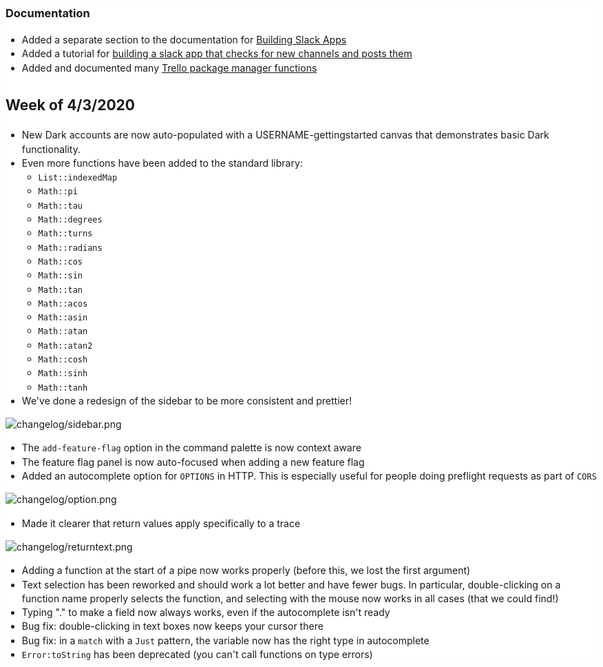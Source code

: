 ### Documentation

- Added a separate section to the documentation for
  [Building Slack Apps](https://darklang.com/docs/slack-apps/slack-intro)
- Added a tutorial for
  [building a slack app that checks for new channels and posts them](https://darklang.com/docs/slack-apps/tutorials/channel-check)
- Added and documented many
  [Trello package manager functions](https://darklang.com/docs/packages#trello-package)

## Week of 4/3/2020

- New Dark accounts are now auto-populated with a USERNAME-gettingstarted canvas
  that demonstrates basic Dark functionality.
- Even more functions have been added to the standard library:
  - `List::indexedMap`
  - `Math::pi`
  - `Math::tau`
  - `Math::degrees`
  - `Math::turns`
  - `Math::radians`
  - `Math::cos`
  - `Math::sin`
  - `Math::tan`
  - `Math::acos`
  - `Math::asin`
  - `Math::atan`
  - `Math::atan2`
  - `Math::cosh`
  - `Math::sinh`
  - `Math::tanh`
- We've done a redesign of the sidebar to be more consistent and prettier!

![changelog/sidebar.png](/img/changelog/Apr3/sidebar.png)

- The `add-feature-flag` option in the command palette is now context aware
- The feature flag panel is now auto-focused when adding a new feature flag
- Added an autocomplete option for `OPTIONS` in HTTP. This is especially useful
  for people doing preflight requests as part of `CORS`

![changelog/option.png](/img/changelog/Apr3/option.png)

- Made it clearer that return values apply specifically to a trace

![changelog/returntext.png](/img/changelog/Apr3/returntext.png)

- Adding a function at the start of a pipe now works properly (before this, we
  lost the first argument)
- Text selection has been reworked and should work a lot better and have fewer
  bugs. In particular, double-clicking on a function name properly selects the
  function, and selecting with the mouse now works in all cases (that we could
  find!)
- Typing "." to make a field now always works, even if the autocomplete isn't
  ready
- Bug fix: double-clicking in text boxes now keeps your cursor there
- Bug fix: in a `match` with a `Just` pattern, the variable now has the right
  type in autocomplete
- `Error:toString` has been deprecated (you can't call functions on type errors)
